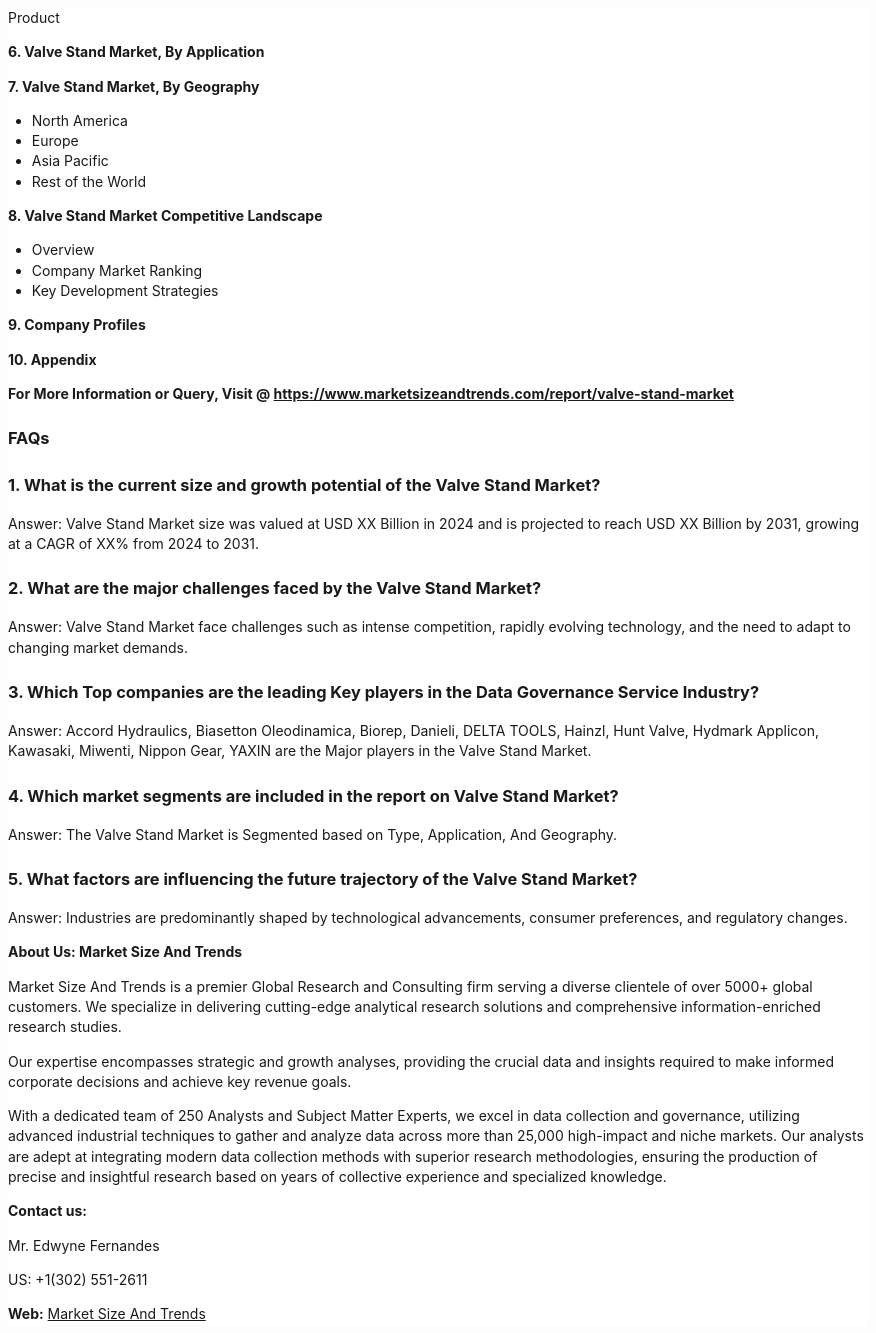 Product</span></strong></p></div><div class="" data-test-id=""><p><strong><span class="">6. Valve Stand Market, By Application</span></strong></p></div><div class="" data-test-id=""><p><strong><span class="">7. Valve Stand Market, By Geography</span></strong></p></div><div class="" data-test-id=""><ul><li><span class="">North America</span></li><li><span class="">Europe</span></li><li><span class="">Asia Pacific</span></li><li><span class="">Rest of the World</span></li></ul></div><div class="" data-test-id=""><p><strong><span class="">8. Valve Stand Market Competitive Landscape</span></strong></p></div><div class="" data-test-id=""><ul><li><span class="">Overview</span></li><li><span class="">Company Market Ranking</span></li><li><span class="">Key Development Strategies</span></li></ul></div><div class="" data-test-id=""><p><strong><span class="">9. Company Profiles</span></strong></p></div><div class="" data-test-id=""><p><strong><span class="">10. Appendix</span></strong></p></div><div class="" data-test-id=""><p><strong><span class="">For More Information or Query, Visit @ <a href="https://www.marketsizeandtrends.com/report/valve-stand-market" target="_blank">https://www.marketsizeandtrends.com/report/valve-stand-market</a></span></strong></p></div><div class="" data-test-id=""><div class="article-main__content" data-test-id="publishing-text-block"><h3><strong><span class="">FAQs</span></strong></h3></div><div class="article-main__content" data-test-id="publishing-text-block"><h3><span class="">1. What is the current size and growth potential of the Valve Stand Market?</span></h3></div><div class="article-main__content" data-test-id="publishing-text-block"><p><span class="font-[700]">Answer</span><span class="">: Valve Stand Market size was valued at USD XX Billion in 2024 and is projected to reach USD XX Billion by 2031, growing at a CAGR of XX% from 2024 to 2031.</span></p></div><div class="article-main__content" data-test-id="publishing-text-block"><h3><span class="">2. What are the major challenges faced by the Valve Stand Market?</span></h3></div><div class="article-main__content" data-test-id="publishing-text-block"><p><span class="font-[700]">Answer</span><span class="">: Valve Stand Market face challenges such as intense competition, rapidly evolving technology, and the need to adapt to changing market demands.</span></p></div><div class="article-main__content" data-test-id="publishing-text-block"><h3><span class="">3. Which Top companies are the leading Key players in the Data Governance Service Industry?</span></h3></div><div class="article-main__content" data-test-id="publishing-text-block"><p><span class="font-[700]">Answer</span><span class="">: Accord Hydraulics, Biasetton Oleodinamica, Biorep, Danieli, DELTA TOOLS, Hainzl, Hunt Valve, Hydmark Applicon, Kawasaki, Miwenti, Nippon Gear, YAXIN are the Major players in the Valve Stand Market.</span></p></div><div class="article-main__content" data-test-id="publishing-text-block"><h3><span class="">4. Which market segments are included in the report on Valve Stand Market?</span></h3></div><div class="article-main__content" data-test-id="publishing-text-block"><p><span class="font-[700]">Answer</span><span class="">: The Valve Stand Market is Segmented based on Type, Application, And Geography.</span></p></div><div class="article-main__content" data-test-id="publishing-text-block"><h3><span class="">5. What factors are influencing the future trajectory of the Valve Stand Market?</span></h3></div><div class="article-main__content" data-test-id="publishing-text-block"><p><span class="font-[700]">Answer:</span><span class="">&nbsp;Industries are predominantly shaped by technological advancements, consumer preferences, and regulatory changes.</span></p></div><p><strong><span class="">About Us: Market Size And Trends</span></strong></p></div><div class="" data-test-id=""><p><span class="">Market Size And Trends is a premier Global Research and Consulting firm serving a diverse clientele of over 5000+ global customers. We specialize in delivering cutting-edge analytical research solutions and comprehensive information-enriched research studies.</span></p></div><div class="" data-test-id=""><p><span class="">Our expertise encompasses strategic and growth analyses, providing the crucial data and insights required to make informed corporate decisions and achieve key revenue goals.</span></p></div><div class="" data-test-id=""><p><span class="">With a dedicated team of 250 Analysts and Subject Matter Experts, we excel in data collection and governance, utilizing advanced industrial techniques to gather and analyze data across more than 25,000 high-impact and niche markets. Our analysts are adept at integrating modern data collection methods with superior research methodologies, ensuring the production of precise and insightful research based on years of collective experience and specialized knowledge.</span></p></div><div class="" data-test-id=""><p><strong><span class="">Contact us:</span></strong></p></div><div class="" data-test-id=""><p><span class="">Mr. Edwyne Fernandes</span></p></div><div class="" data-test-id=""><p><span class="">US: +1(302) 551-2611<br /></span></p><p><span class=""><strong>Web:</strong> <a href="https://www.marketsizeandtrends.com/" target="_blank">Market Size And Trends</a></span></p></div>
